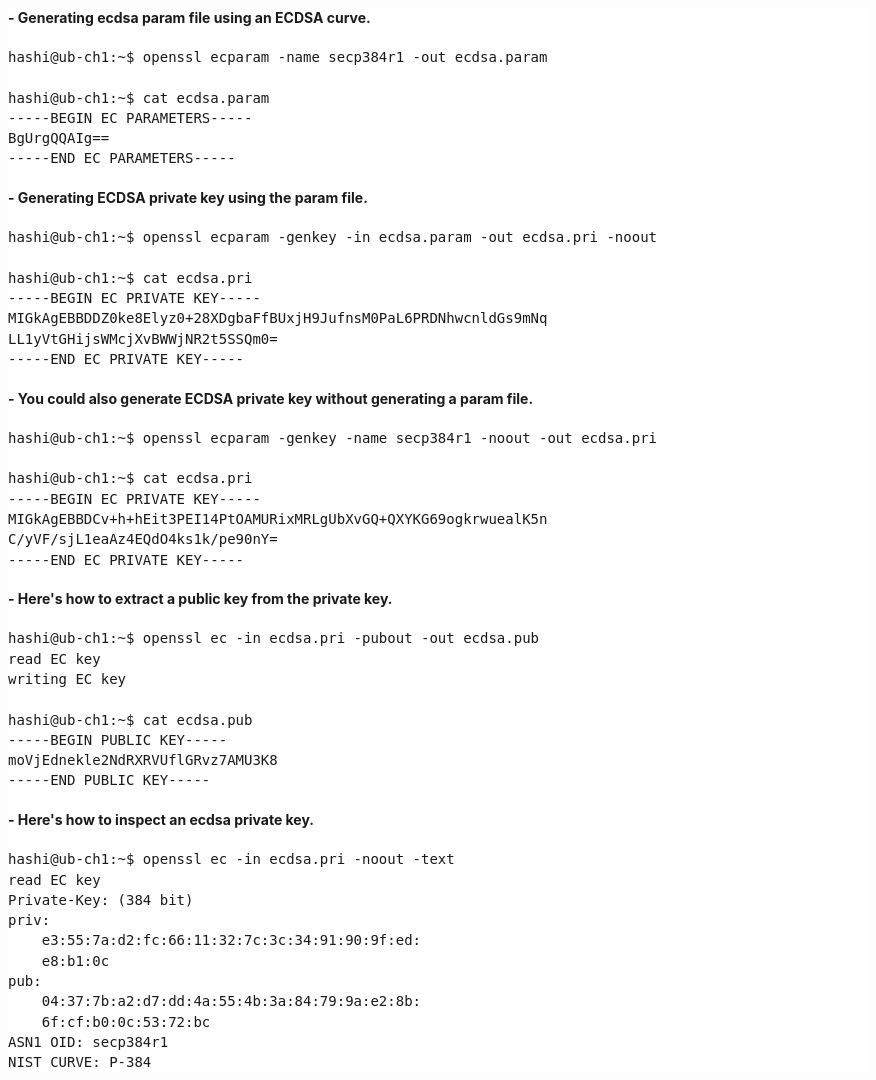 #### - Generating ecdsa param file using an ECDSA curve.
<pre>
hashi@ub-ch1:~$ openssl ecparam -name secp384r1 -out ecdsa.param

hashi@ub-ch1:~$ cat ecdsa.param 
-----BEGIN EC PARAMETERS-----
BgUrgQQAIg==
-----END EC PARAMETERS-----
</pre>

#### - Generating ECDSA private key using the param file.
<pre>
hashi@ub-ch1:~$ openssl ecparam -genkey -in ecdsa.param -out ecdsa.pri -noout

hashi@ub-ch1:~$ cat ecdsa.pri 
-----BEGIN EC PRIVATE KEY-----
MIGkAgEBBDDZ0ke8Elyz0+28XDgbaFfBUxjH9JufnsM0PaL6PRDNhwcnldGs9mNq
LL1yVtGHijsWMcjXvBWWjNR2t5SSQm0=
-----END EC PRIVATE KEY-----
</pre>

#### - You could also generate ECDSA private key without generating a param file.
<pre>
hashi@ub-ch1:~$ openssl ecparam -genkey -name secp384r1 -noout -out ecdsa.pri

hashi@ub-ch1:~$ cat ecdsa.pri 
-----BEGIN EC PRIVATE KEY-----
MIGkAgEBBDCv+h+hEit3PEI14PtOAMURixMRLgUbXvGQ+QXYKG69ogkrwuealK5n
C/yVF/sjL1eaAz4EQdO4ks1k/pe90nY=
-----END EC PRIVATE KEY-----
</pre>

#### - Here's how to extract a public key from the private key.
<pre>
hashi@ub-ch1:~$ openssl ec -in ecdsa.pri -pubout -out ecdsa.pub
read EC key
writing EC key

hashi@ub-ch1:~$ cat ecdsa.pub 
-----BEGIN PUBLIC KEY-----
moVjEdnekle2NdRXRVUflGRvz7AMU3K8
-----END PUBLIC KEY-----
</pre>

#### - Here's how to inspect an ecdsa private key.
<pre>
hashi@ub-ch1:~$ openssl ec -in ecdsa.pri -noout -text
read EC key
Private-Key: (384 bit)
priv:
    e3:55:7a:d2:fc:66:11:32:7c:3c:34:91:90:9f:ed:
    e8:b1:0c
pub:
    04:37:7b:a2:d7:dd:4a:55:4b:3a:84:79:9a:e2:8b:
    6f:cf:b0:0c:53:72:bc
ASN1 OID: secp384r1
NIST CURVE: P-384
</pre>
